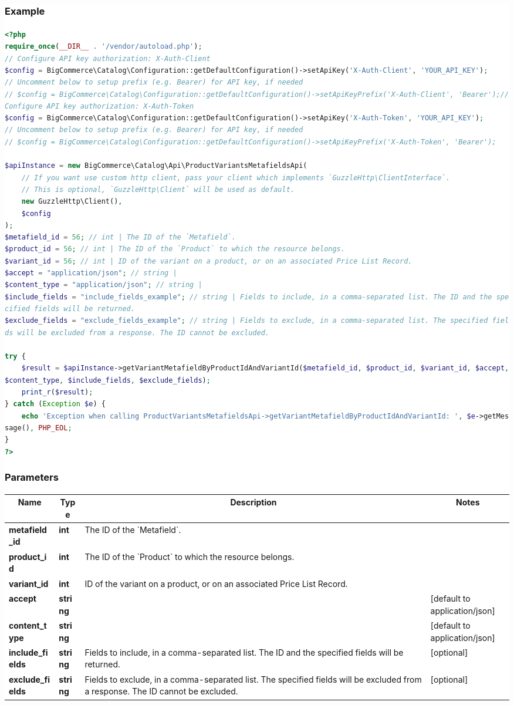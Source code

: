 ### Example
```php
<?php
require_once(__DIR__ . '/vendor/autoload.php');
// Configure API key authorization: X-Auth-Client
$config = BigCommerce\Catalog\Configuration::getDefaultConfiguration()->setApiKey('X-Auth-Client', 'YOUR_API_KEY');
// Uncomment below to setup prefix (e.g. Bearer) for API key, if needed
// $config = BigCommerce\Catalog\Configuration::getDefaultConfiguration()->setApiKeyPrefix('X-Auth-Client', 'Bearer');// Configure API key authorization: X-Auth-Token
$config = BigCommerce\Catalog\Configuration::getDefaultConfiguration()->setApiKey('X-Auth-Token', 'YOUR_API_KEY');
// Uncomment below to setup prefix (e.g. Bearer) for API key, if needed
// $config = BigCommerce\Catalog\Configuration::getDefaultConfiguration()->setApiKeyPrefix('X-Auth-Token', 'Bearer');

$apiInstance = new BigCommerce\Catalog\Api\ProductVariantsMetafieldsApi(
    // If you want use custom http client, pass your client which implements `GuzzleHttp\ClientInterface`.
    // This is optional, `GuzzleHttp\Client` will be used as default.
    new GuzzleHttp\Client(),
    $config
);
$metafield_id = 56; // int | The ID of the `Metafield`.
$product_id = 56; // int | The ID of the `Product` to which the resource belongs.
$variant_id = 56; // int | ID of the variant on a product, or on an associated Price List Record.
$accept = "application/json"; // string | 
$content_type = "application/json"; // string | 
$include_fields = "include_fields_example"; // string | Fields to include, in a comma-separated list. The ID and the specified fields will be returned.
$exclude_fields = "exclude_fields_example"; // string | Fields to exclude, in a comma-separated list. The specified fields will be excluded from a response. The ID cannot be excluded.

try {
    $result = $apiInstance->getVariantMetafieldByProductIdAndVariantId($metafield_id, $product_id, $variant_id, $accept, $content_type, $include_fields, $exclude_fields);
    print_r($result);
} catch (Exception $e) {
    echo 'Exception when calling ProductVariantsMetafieldsApi->getVariantMetafieldByProductIdAndVariantId: ', $e->getMessage(), PHP_EOL;
}
?>
```

### Parameters

Name | Type | Description  | Notes
------------- | ------------- | ------------- | -------------
 **metafield_id** | **int**| The ID of the &#x60;Metafield&#x60;. |
 **product_id** | **int**| The ID of the &#x60;Product&#x60; to which the resource belongs. |
 **variant_id** | **int**| ID of the variant on a product, or on an associated Price List Record. |
 **accept** | **string**|  | [default to application/json]
 **content_type** | **string**|  | [default to application/json]
 **include_fields** | **string**| Fields to include, in a comma-separated list. The ID and the specified fields will be returned. | [optional]
 **exclude_fields** | **string**| Fields to exclude, in a comma-separated list. The specified fields will be excluded from a response. The ID cannot be excluded. | [optional]
